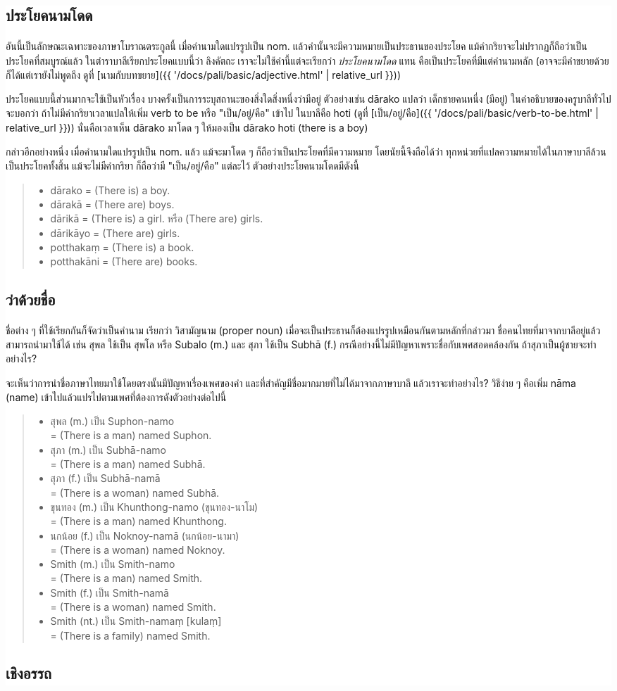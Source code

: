## ประโยคนามโดด

อันนี้เป็นลักษณะเฉพาะของภาษาโบราณตระกูลนี้ เมื่อคำนามใดแปรรูปเป็น nom. แล้วคำนั้นจะมีความหมายเป็นประธานของประโยค แม้คำกริยาจะไม่ปรากฏก็ถือว่าเป็นประโยคที่สมบูรณ์แล้ว ในตำราบาลีเรียกประโยคแบบนี้ว่า ลิงคัตถะ เราจะไม่ใช้คำนี้แต่จะเรียกว่า *ประโยคนามโดด* แทน คือเป็นประโยคที่มีแต่คำนามหลัก (อาจจะมีคำขยายด้วยก็ได้แต่เรายังไม่พูดถึง ดูที่ [นามกับบทขยาย]({{ '/docs/pali/basic/adjective.html' | relative_url }}))

ประโยคแบบนี้ส่วนมากจะใช้เป็นหัวเรื่อง บางครั้งเป็นการระบุสถานะของสิ่งใดสิ่งหนึ่งว่ามีอยู่ ตัวอย่างเช่น dārako แปลว่า เด็กชายคนหนึ่ง (มีอยู่) ในคำอธิบายของครูบาลีทั่วไปจะบอกว่า ถ้าไม่มีคำกริยาเวลาแปลให้เพิ่ม verb to be หรือ "เป็น/อยู่/คือ" เข้าไป ในบาลีคือ hoti (ดูที่ [เป็น/อยู่/คือ]({{ '/docs/pali/basic/verb-to-be.html' | relative_url }})) นั่นคือเวลาเห็น dārako มาโดด ๆ ให้มองเป็น dārako hoti (there is a boy)

กล่าวอีกอย่างหนึ่ง เมื่อคำนามใดแปรรูปเป็น nom. แล้ว แม้จะมาโดด ๆ ก็ถือว่าเป็นประโยคที่มีความหมาย โดยนัยนี้จึงถือได้ว่า ทุกหน่วยที่แปลความหมายได้ในภาษาบาลีล้วนเป็นประโยคทั้งสิ้น แม้จะไม่มีคำกริยา ก็ถือว่ามี "เป็น/อยู่/คือ" แต่ละไว้ ตัวอย่างประโยคนามโดดมีดังนี้

> - dārako = (There is) a boy.
> - dārakā = (There are) boys.
> - dārikā = (There is) a girl. หรือ (There are) girls.
> - dārikāyo = (There are) girls.
> - potthakaṃ = (There is) a book.
> - potthakāni = (There are) books.

## ว่าด้วยชื่อ

ชื่อต่าง ๆ ที่ใช้เรียกกันก็จัดว่าเป็นคำนาม เรียกว่า วิสามัญนาม (proper noun) เมื่อจะเป็นประธานก็ต้องแปรรูปเหมือนกันตามหลักที่กล่าวมา ชื่อคนไทยที่มาจากบาลีอยู่แล้วสามารถนำมาใช้ได้ เช่น สุพล ใช้เป็น สุพโล หรือ Subalo (m.) และ สุภา ใช้เป็น Subhā (f.) กรณีอย่างนี้ไม่มีปัญหาเพราะชื่อกับเพศสอดคล้องกัน ถ้าสุภาเป็นผู้ชายจะทำอย่างไร?

จะเห็นว่าการนำชื่อภาษาไทยมาใช้โดยตรงนั้นมีปัญหาเรื่องเพศของคำ และที่สำคัญมีชื่อมากมายที่ไม่ได้มาจากภาษาบาลี แล้วเราจะทำอย่างไร? วิธีง่าย ๆ คือเพิ่ม nāma (name) เข้าไปแล้วแปรไปตามเพศที่ต้องการดังตัวอย่างต่อไปนี้

> - สุพล (m.) เป็น Suphon-namo<br>= (There is a man) named Suphon.
> - สุภา (m.) เป็น Subhā-namo<br>= (There is a man) named Subhā.
> - สุภา (f.) เป็น Subhā-namā<br>=  (There is a woman) named Subhā.
> - ขุนทอง (m.) เป็น Khunthong-namo (ขุนทอง-นาโม)<br>= (There is a man) named Khunthong.
> - นกน้อย (f.) เป็น Noknoy-namā (นกน้อย-นามา)<br>= (There is a woman) named Noknoy.
> - Smith (m.) เป็น Smith-namo<br>= (There is a man) named Smith.
> - Smith (f.) เป็น Smith-namā<br>= (There is a woman) named Smith.
> - Smith (nt.) เป็น Smith-namaṃ [kulaṃ]<br>= (There is a family) named Smith.

## เชิงอรรถ


[^sentence]: คำคือหน่วยที่เล็กลงไป แต่ใช้สื่อสารด้วยตัวเองไม่ได้ ประโยคใช้คำเป็นองค์ประกอบในการสร้างความหมาย คือใช้คำหลายคำมาเชื่อมโยงกัน เช่น "ฉัน" เป็นคำ "วิ่ง" ก็เป็นคำ การพูดเพียงว่า "ฉัน" หรือ "วิ่ง" ไม่มีความหมาย แต่ "ฉันวิ่ง" มีความหมาย (แต่ "วิ่ง" อาจใช้เพื่อสั่งได้ โดยประโยคเต็มคือ "เธอจงวิ่ง")
[^indeclinables]: ภาษาบาลีมีกลุ่มคำที่ไม่เปลี่ยนรูปเรียกว่า indeclinable (ind.) ส่วนใหญ่ทำหน้าที่เป็นคำเชื่อมและกริยาวิเศษณ์ บางส่วนทำหน้าที่เป็นคำกริยา
[^matugama]: ที่ขัดกับความหมายของคำก็มี เช่น mātugāma (woman) dāra (wife) oradha (mistress) ทั้งหมดนี่เป็น m.